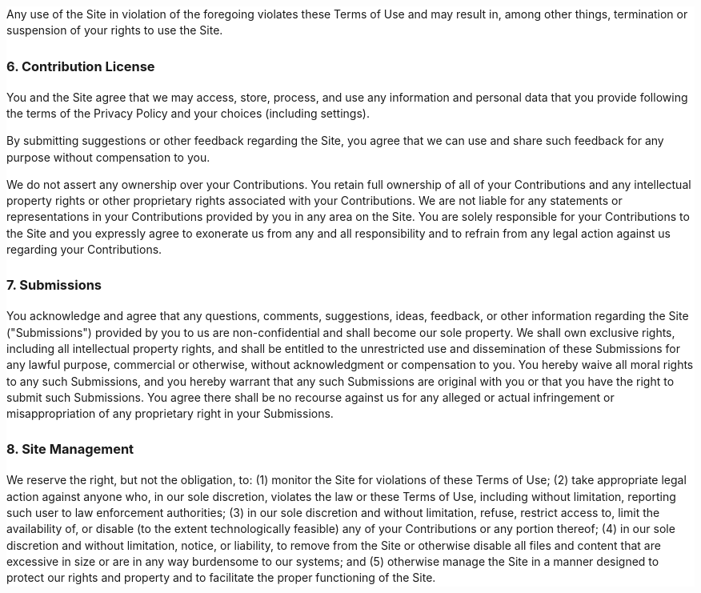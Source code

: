 Any use of the Site in violation of the foregoing violates these Terms of Use and may result in, among other 
things, termination or suspension of your rights to use the Site.

### 6. Contribution License

You and the Site agree that we may access, store, process, and use any information and personal data that you 
provide following the terms of the Privacy Policy and your choices (including settings).

By submitting suggestions or other feedback regarding the Site, you agree that we can use and share such 
feedback for any purpose without compensation to you.

We do not assert any ownership over your Contributions. You retain full ownership of all of your 
Contributions and any intellectual property rights or other proprietary rights associated with your 
Contributions. We are not liable for any statements or representations in your Contributions provided by you 
in any area on the Site. You are solely responsible for your Contributions to the Site and you expressly 
agree to exonerate us from any and all responsibility and to refrain from any legal action against us 
regarding your Contributions.

### 7. Submissions

You acknowledge and agree that any questions, comments, suggestions, ideas, feedback, or other information 
regarding the Site ("Submissions") provided by you to us are non-confidential and shall become our sole 
property. We shall own exclusive rights, including all intellectual property rights, and shall be entitled to 
the unrestricted use and dissemination of these Submissions for any lawful purpose, commercial or otherwise, 
without acknowledgment or compensation to you. You hereby waive all moral rights to any such Submissions, and 
you hereby warrant that any such Submissions are original with you or that you have the right to submit such 
Submissions. You agree there shall be no recourse against us for any alleged or actual infringement or 
misappropriation of any proprietary right in your Submissions.

### 8. Site Management

We reserve the right, but not the obligation, to: (1) monitor the Site for violations of these Terms of Use; 
(2) take appropriate legal action against anyone who, in our sole discretion, violates the law or these Terms 
of Use, including without limitation, reporting such user to law enforcement authorities; (3) in our sole 
discretion and without limitation, refuse, restrict access to, limit the availability of, or disable (to the 
extent technologically feasible) any of your Contributions or any portion thereof; (4) in our sole discretion 
and without limitation, notice, or liability, to remove from the Site or otherwise disable all files and 
content that are excessive in size or are in any way burdensome to our systems; and (5) otherwise manage the 
Site in a manner designed to protect our rights and property and to facilitate the proper functioning of the 
Site.
